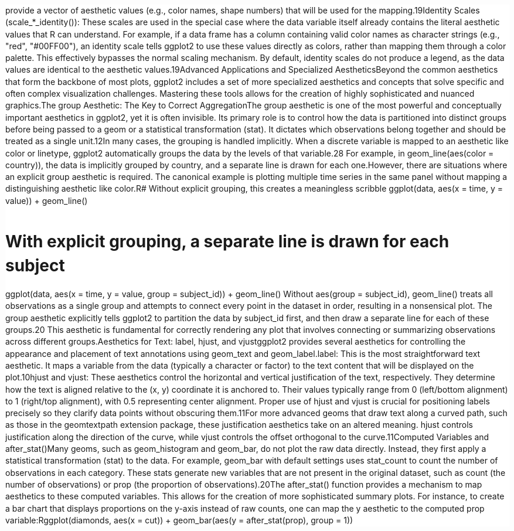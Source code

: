 provide a vector of aesthetic values (e.g., color names, shape numbers) that will be used for the mapping.19Identity Scales (scale_*_identity()): These scales are used in the special case where the data variable itself already contains the literal aesthetic values that R can understand. For example, if a data frame has a column containing valid color names as character strings (e.g., "red", "#00FF00"), an identity scale tells ggplot2 to use these values directly as colors, rather than mapping them through a color palette. This effectively bypasses the normal scaling mechanism. By default, identity scales do not produce a legend, as the data values are identical to the aesthetic values.19Advanced Applications and Specialized AestheticsBeyond the common aesthetics that form the backbone of most plots, ggplot2 includes a set of more specialized aesthetics and concepts that solve specific and often complex visualization challenges. Mastering these tools allows for the creation of highly sophisticated and nuanced graphics.The group Aesthetic: The Key to Correct AggregationThe group aesthetic is one of the most powerful and conceptually important aesthetics in ggplot2, yet it is often invisible. Its primary role is to control how the data is partitioned into distinct groups before being passed to a geom or a statistical transformation (stat). It dictates which observations belong together and should be treated as a single unit.12In many cases, the grouping is handled implicitly. When a discrete variable is mapped to an aesthetic like color or linetype, ggplot2 automatically groups the data by the levels of that variable.28 For example, in geom_line(aes(color = country)), the data is implicitly grouped by country, and a separate line is drawn for each one.However, there are situations where an explicit group aesthetic is required. The canonical example is plotting multiple time series in the same panel without mapping a distinguishing aesthetic like color.R# Without explicit grouping, this creates a meaningless scribble
ggplot(data, aes(x = time, y = value)) +
  geom_line()

# With explicit grouping, a separate line is drawn for each subject
ggplot(data, aes(x = time, y = value, group = subject_id)) +
  geom_line()
Without aes(group = subject_id), geom_line() treats all observations as a single group and attempts to connect every point in the dataset in order, resulting in a nonsensical plot. The group aesthetic explicitly tells ggplot2 to partition the data by subject_id first, and then draw a separate line for each of these groups.20 This aesthetic is fundamental for correctly rendering any plot that involves connecting or summarizing observations across different groups.Aesthetics for Text: label, hjust, and vjustggplot2 provides several aesthetics for controlling the appearance and placement of text annotations using geom_text and geom_label.label: This is the most straightforward text aesthetic. It maps a variable from the data (typically a character or factor) to the text content that will be displayed on the plot.10hjust and vjust: These aesthetics control the horizontal and vertical justification of the text, respectively. They determine how the text is aligned relative to the (x, y) coordinate it is anchored to. Their values typically range from 0 (left/bottom alignment) to 1 (right/top alignment), with 0.5 representing center alignment. Proper use of hjust and vjust is crucial for positioning labels precisely so they clarify data points without obscuring them.11For more advanced geoms that draw text along a curved path, such as those in the geomtextpath extension package, these justification aesthetics take on an altered meaning. hjust controls justification along the direction of the curve, while vjust controls the offset orthogonal to the curve.11Computed Variables and after_stat()Many geoms, such as geom_histogram and geom_bar, do not plot the raw data directly. Instead, they first apply a statistical transformation (stat) to the data. For example, geom_bar with default settings uses stat_count to count the number of observations in each category. These stats generate new variables that are not present in the original dataset, such as count (the number of observations) or prop (the proportion of observations).20The after_stat() function provides a mechanism to map aesthetics to these computed variables. This allows for the creation of more sophisticated summary plots. For instance, to create a bar chart that displays proportions on the y-axis instead of raw counts, one can map the y aesthetic to the computed prop variable:Rggplot(diamonds, aes(x = cut)) +
  geom_bar(aes(y = after_stat(prop), group = 1))